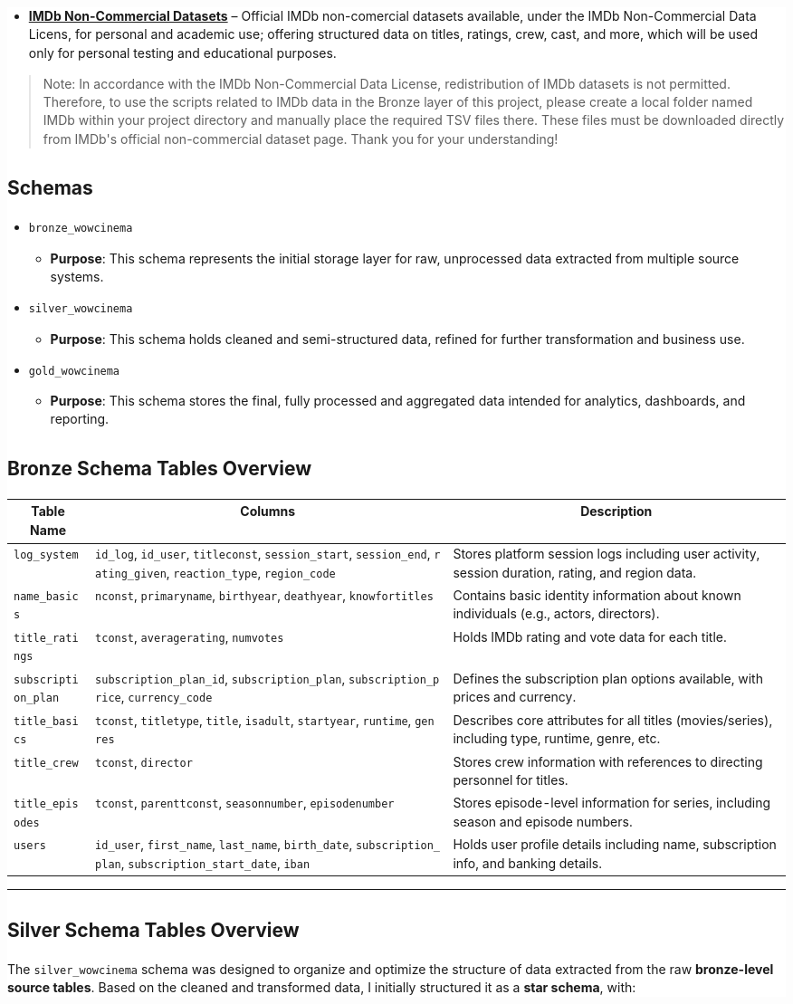 
- [**IMDb Non-Commercial Datasets**](https://developer.imdb.com/non-commercial-datasets/) – Official IMDb non-comercial datasets available, under the IMDb Non-Commercial Data Licens, for personal and academic use; offering structured data on titles, ratings, crew, cast, and more, which will be used only for personal testing and educational purposes.

> Note: In accordance with the IMDb Non-Commercial Data License, redistribution of IMDb datasets is not permitted. Therefore, to use the scripts related to IMDb data in the Bronze layer of this project, please create a local folder named IMDb within your project directory and manually place the required TSV files there. These files must be downloaded directly from IMDb's official non-commercial dataset page. Thank you for your understanding!

## **Schemas**

- `bronze_wowcinema`

  - **Purpose**: This schema represents the initial storage layer for raw, unprocessed data extracted from multiple source systems.

- `silver_wowcinema`

  - **Purpose**: This schema holds cleaned and semi-structured data, refined for further transformation and business use.

- `gold_wowcinema`

  - **Purpose**: This schema stores the final, fully processed and aggregated data intended for analytics, dashboards, and reporting.

## **Bronze Schema Tables Overview**

| Table Name          | Columns                                                                                                           | Description                                                                                      |
| ------------------- | ----------------------------------------------------------------------------------------------------------------- | ------------------------------------------------------------------------------------------------ |
| `log_system`        | `id_log`, `id_user`, `titleconst`, `session_start`, `session_end`, `rating_given`, `reaction_type`, `region_code` | Stores platform session logs including user activity, session duration, rating, and region data. |
| `name_basics`       | `nconst`, `primaryname`, `birthyear`, `deathyear`, `knowfortitles`                                                | Contains basic identity information about known individuals (e.g., actors, directors).           |
| `title_ratings`     | `tconst`, `averagerating`, `numvotes`                                                                             | Holds IMDb rating and vote data for each title.                                                  |
| `subscription_plan` | `subscription_plan_id`, `subscription_plan`, `subscription_price`, `currency_code`                                | Defines the subscription plan options available, with prices and currency.                       |
| `title_basics`      | `tconst`, `titletype`, `title`, `isadult`, `startyear`, `runtime`, `genres`                                       | Describes core attributes for all titles (movies/series), including type, runtime, genre, etc.   |
| `title_crew`        | `tconst`, `director`                                                                                              | Stores crew information with references to directing personnel for titles.                       |
| `title_episodes`    | `tconst`, `parenttconst`, `seasonnumber`, `episodenumber`                                                         | Stores episode-level information for series, including season and episode numbers.               |
| `users`             | `id_user`, `first_name`, `last_name`, `birth_date`, `subscription_plan`, `subscription_start_date`, `iban`        | Holds user profile details including name, subscription info, and banking details.               |

---

## Silver Schema Tables Overview

The `silver_wowcinema` schema was designed to organize and optimize the structure of data extracted from the raw **bronze-level source tables**. Based on the cleaned and transformed data, I initially structured it as a **star schema**, with:
